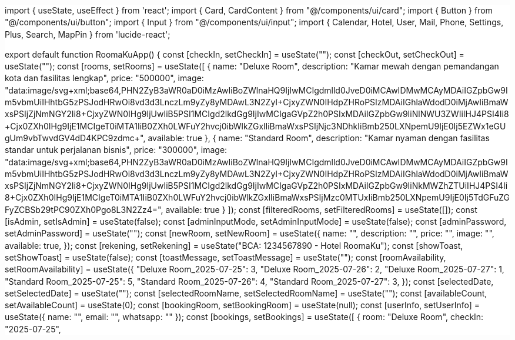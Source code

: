 import { useState, useEffect } from 'react';
import { Card, CardContent } from "@/components/ui/card";
import { Button } from "@/components/ui/button";
import { Input } from "@/components/ui/input";
import { Calendar, Hotel, User, Mail, Phone, Settings, Plus, Search, MapPin } from 'lucide-react';

export default function RoomaKuApp() {
  const [checkIn, setCheckIn] = useState("");
  const [checkOut, setCheckOut] = useState("");
  const [rooms, setRooms] = useState([
    {
      name: "Deluxe Room",
      description: "Kamar mewah dengan pemandangan kota dan fasilitas lengkap",
      price: "500000",
      image: "data:image/svg+xml;base64,PHN2ZyB3aWR0aD0iMzAwIiBoZWlnaHQ9IjIwMCIgdmlld0JveD0iMCAwIDMwMCAyMDAiIGZpbGw9Im5vbmUiIHhtbG5zPSJodHRwOi8vd3d3LnczLm9yZy8yMDAwL3N2ZyI+CjxyZWN0IHdpZHRoPSIzMDAiIGhlaWdodD0iMjAwIiBmaWxsPSIjZjNmNGY2Ii8+CjxyZWN0IHg9IjUwIiB5PSI1MCIgd2lkdGg9IjIwMCIgaGVpZ2h0PSIxMDAiIGZpbGw9IiNlNWU3ZWIiIHJ4PSI4Ii8+Cjx0ZXh0IHg9IjE1MCIgeT0iMTA1IiB0ZXh0LWFuY2hvcj0ibWlkZGxlIiBmaWxsPSIjNjc3NDhkIiBmb250LXNpemU9IjE0Ij5EZWx1eGUgUm9vbTwvdGV4dD4KPC9zdmc+",
      available: true
    },
    {
      name: "Standard Room",
      description: "Kamar nyaman dengan fasilitas standar untuk perjalanan bisnis",
      price: "300000",
      image: "data:image/svg+xml;base64,PHN2ZyB3aWR0aD0iMzAwIiBoZWlnaHQ9IjIwMCIgdmlld0JveD0iMCAwIDMwMCAyMDAiIGZpbGw9Im5vbmUiIHhtbG5zPSJodHRwOi8vd3d3LnczLm9yZy8yMDAwL3N2ZyI+CjxyZWN0IHdpZHRoPSIzMDAiIGhlaWdodD0iMjAwIiBmaWxsPSIjZjNmNGY2Ii8+CjxyZWN0IHg9IjUwIiB5PSI1MCIgd2lkdGg9IjIwMCIgaGVpZ2h0PSIxMDAiIGZpbGw9IiNkMWZhZTUiIHJ4PSI4Ii8+Cjx0ZXh0IHg9IjE1MCIgeT0iMTA1IiB0ZXh0LWFuY2hvcj0ibWlkZGxlIiBmaWxsPSIjMzc0MTUxIiBmb250LXNpemU9IjE0Ij5TdGFuZGFyZCBSb29tPC90ZXh0Pgo8L3N2Zz4=",
      available: true
    }
  ]);
  const [filteredRooms, setFilteredRooms] = useState([]);
  const [isAdmin, setIsAdmin] = useState(false);
  const [adminInputMode, setAdminInputMode] = useState(false);
  const [adminPassword, setAdminPassword] = useState("");
  const [newRoom, setNewRoom] = useState({
    name: "",
    description: "",
    price: "",
    image: "",
    available: true,
  });
  const [rekening, setRekening] = useState("BCA: 1234567890 - Hotel RoomaKu");
  const [showToast, setShowToast] = useState(false);
  const [toastMessage, setToastMessage] = useState("");
  const [roomAvailability, setRoomAvailability] = useState({
    "Deluxe Room_2025-07-25": 3,
    "Deluxe Room_2025-07-26": 2,
    "Deluxe Room_2025-07-27": 1,
    "Standard Room_2025-07-25": 5,
    "Standard Room_2025-07-26": 4,
    "Standard Room_2025-07-27": 3,
  });
  const [selectedDate, setSelectedDate] = useState("");
  const [selectedRoomName, setSelectedRoomName] = useState("");
  const [availableCount, setAvailableCount] = useState(0);
  const [bookingRoom, setBookingRoom] = useState(null);
  const [userInfo, setUserInfo] = useState({ name: "", email: "", whatsapp: "" });
  const [bookings, setBookings] = useState([
    {
      room: "Deluxe Room",
      checkIn: "2025-07-25",